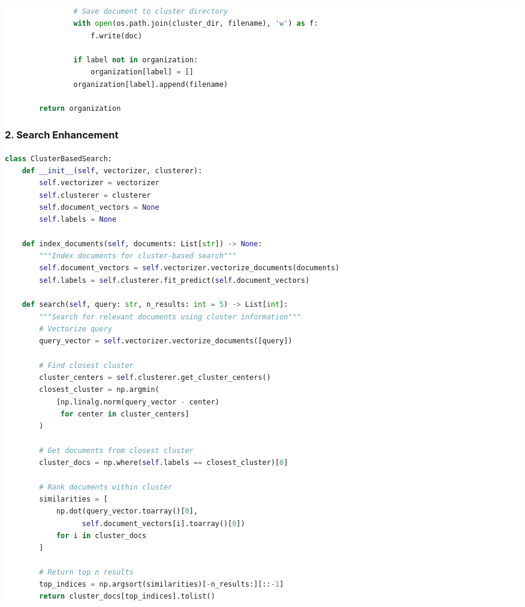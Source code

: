 ```python
                # Save document to cluster directory
                with open(os.path.join(cluster_dir, filename), 'w') as f:
                    f.write(doc)
                
                if label not in organization:
                    organization[label] = []
                organization[label].append(filename)
        
        return organization
```

### 2. Search Enhancement
```python
class ClusterBasedSearch:
    def __init__(self, vectorizer, clusterer):
        self.vectorizer = vectorizer
        self.clusterer = clusterer
        self.document_vectors = None
        self.labels = None
        
    def index_documents(self, documents: List[str]) -> None:
        """Index documents for cluster-based search"""
        self.document_vectors = self.vectorizer.vectorize_documents(documents)
        self.labels = self.clusterer.fit_predict(self.document_vectors)
        
    def search(self, query: str, n_results: int = 5) -> List[int]:
        """Search for relevant documents using cluster information"""
        # Vectorize query
        query_vector = self.vectorizer.vectorize_documents([query])
        
        # Find closest cluster
        cluster_centers = self.clusterer.get_cluster_centers()
        closest_cluster = np.argmin(
            [np.linalg.norm(query_vector - center) 
             for center in cluster_centers]
        )
        
        # Get documents from closest cluster
        cluster_docs = np.where(self.labels == closest_cluster)[0]
        
        # Rank documents within cluster
        similarities = [
            np.dot(query_vector.toarray()[0], 
                  self.document_vectors[i].toarray()[0])
            for i in cluster_docs
        ]
        
        # Return top n results
        top_indices = np.argsort(similarities)[-n_results:][::-1]
        return cluster_docs[top_indices].tolist()
```
